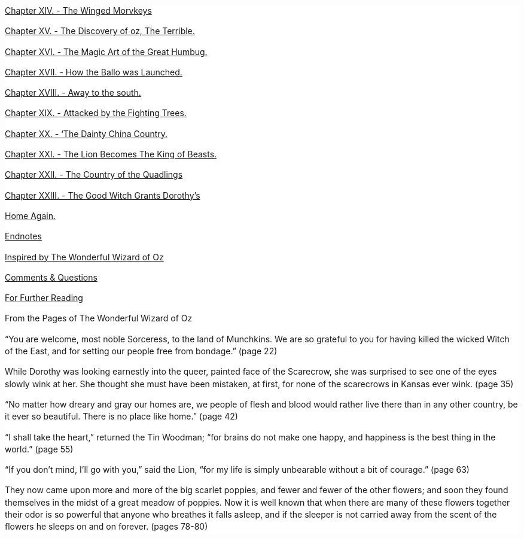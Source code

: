 [Chapter XIV. - The Winged Morvkeys](#calibre_link-186)

[Chapter XV. - The Discovery of oz, The Terrible.](#calibre_link-187)

[Chapter XVI. - The Magic Art of the Great Humbug.](#calibre_link-188)

[Chapter XVII. - How the Ballo was Launched.](#calibre_link-189)

[Chapter XVIII. - Away to the south.](#calibre_link-190)

[Chapter XIX. - Attacked by the Fighting Trees.](#calibre_link-191)

[Chapter XX. - ‘The Dainty China Country.](#calibre_link-192)

[Chapter XXI. - The Lion Becomes The King of Beasts.](#calibre_link-193)

[Chapter XXII. - The Country of the Quadlings](#calibre_link-194)

[Chapter XXIII. - The Good Witch Grants Dorothy’s](#calibre_link-195)



[Home Again.](#calibre_link-196)

[Endnotes](#calibre_link-197)

[Inspired by The Wonderful Wizard of Oz](#calibre_link-198)

[Comments & Questions](#calibre_link-199)

[For Further Reading](#calibre_link-200)



From the Pages of
The Wonderful Wizard of Oz

“You are welcome, most noble Sorceress, to the land of Munchkins. We are so grateful to you for having killed the wicked Witch of the East, and for setting our people free from bondage.” (page 22)



While Dorothy was looking earnestly into the queer, painted face of the Scarecrow, she was surprised to see one of the eyes slowly wink at her. She thought she must have been mistaken, at first, for none of the scarecrows in Kansas ever wink. (page 35)



“No matter how dreary and gray our homes are, we people of flesh and blood would rather live there than in any other country, be it ever so beautiful. There is no place like home.” (page 42)



“I shall take the heart,” returned the Tin Woodman; “for brains do not make one happy, and happiness is the best thing in the world.” (page 55)



“If you don’t mind, I’ll go with you,” said the Lion, “for my life is simply unbearable without a bit of courage.” (page 63)



They now came upon more and more of the big scarlet poppies, and fewer and fewer of the other flowers; and soon they found themselves in the midst of a great meadow of poppies. Now it is well known that when there are many of these flowers together their odor is so powerful that anyone who breathes it falls asleep, and if the sleeper is not carried away from the scent of the flowers he sleeps on and on forever. (pages 78-80)
